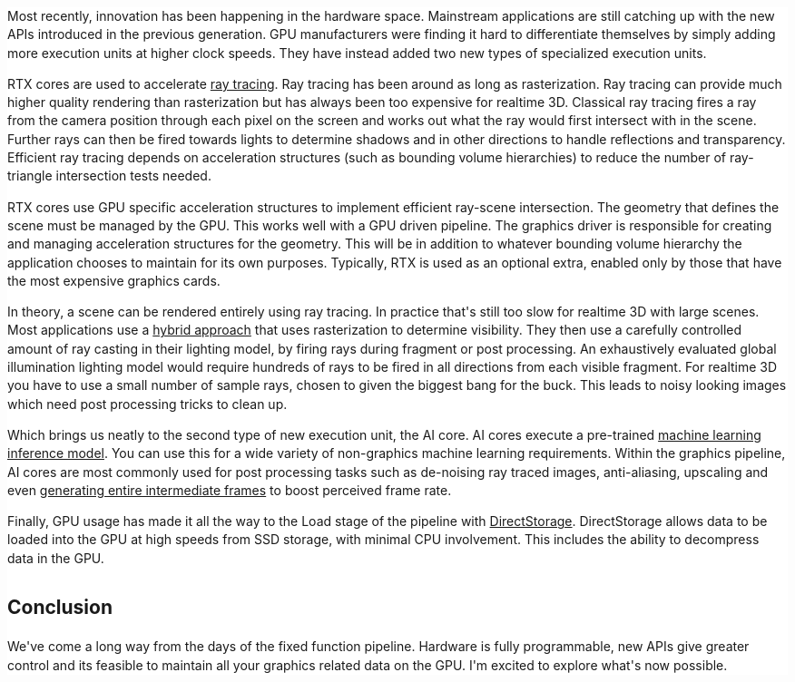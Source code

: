 Most recently, innovation has been happening in the hardware space. Mainstream applications are still catching up with the new APIs introduced in the previous generation. GPU manufacturers were finding it hard to differentiate themselves by simply adding more execution units at higher clock speeds. They have instead added two new types of specialized execution units. 

RTX cores are used to accelerate [ray tracing](https://en.wikipedia.org/wiki/Ray_tracing_(graphics)). Ray tracing has been around as long as rasterization. Ray tracing can provide much higher quality rendering than rasterization but has always been too expensive for realtime 3D. Classical ray tracing fires a ray from the camera position through each pixel on the screen and works out what the ray would first intersect with in the scene. Further rays can then be fired towards lights to determine shadows and in other directions to handle reflections and transparency. Efficient ray tracing depends on acceleration structures (such as bounding volume hierarchies) to reduce the number of ray-triangle intersection tests needed.

RTX cores use GPU specific acceleration structures to implement efficient ray-scene intersection. The geometry that defines the scene must be managed by the GPU. This works well with a GPU driven pipeline. The graphics driver is responsible for creating and managing acceleration structures for the geometry. This will be in addition to whatever bounding volume hierarchy the application chooses to maintain for its own purposes. Typically, RTX is used as an optional extra, enabled only by those that have the most expensive graphics cards.

In theory, a scene can be rendered entirely using ray tracing. In practice that's still too slow for realtime 3D with large scenes. Most applications use a [hybrid approach](http://intro-to-dxr.cwyman.org/presentations/IntroDXR_Full_Rays_Ahead.pdf) that uses rasterization to determine visibility. They then use a carefully controlled amount of ray casting in their lighting model, by firing rays during fragment or post processing. An exhaustively evaluated global illumination lighting model would require hundreds of rays to be fired in all directions from each visible fragment. For realtime 3D you have to use a small number of sample rays, chosen to given the biggest bang for the buck. This leads to noisy looking images which need post processing tricks to clean up. 

Which brings us neatly to the second type of new execution unit, the AI core. AI cores execute a pre-trained [machine learning inference model](https://learn.microsoft.com/en-us/windows/ai/directml/dml-intro). You can use this for a wide variety of non-graphics machine learning requirements. Within the graphics pipeline, AI cores are most commonly used for post processing tasks such as de-noising ray traced images, anti-aliasing, upscaling and even [generating entire intermediate frames](https://www.nvidia.com/en-gb/geforce/technologies/dlss/) to boost perceived frame rate.

Finally, GPU usage has made it all the way to the Load stage of the pipeline with [DirectStorage](https://github.com/microsoft/DirectStorage). DirectStorage allows data to be loaded into the GPU at high speeds from SSD storage, with minimal CPU involvement. This includes the ability to decompress data in the GPU.

## Conclusion

We've come a long way from the days of the fixed function pipeline. Hardware is fully programmable, new APIs give greater control and its feasible to maintain all your graphics related data on the GPU. I'm excited to explore what's now possible.